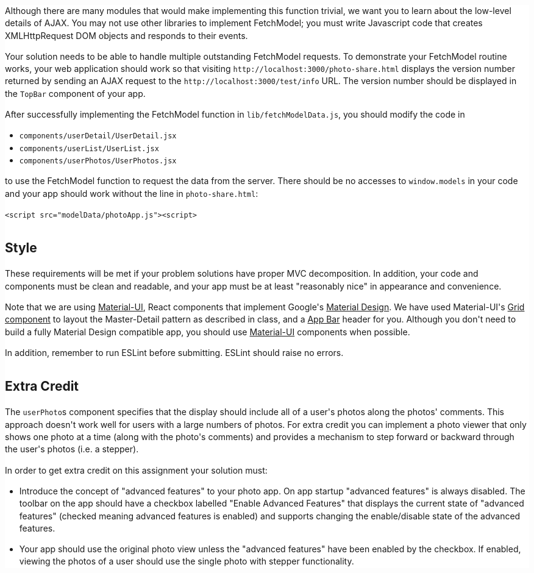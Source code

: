 Although there are many modules that would make implementing this function trivial, we want you to learn about the low-level details of AJAX. You may not use other libraries to implement FetchModel; you must write Javascript code that creates XMLHttpRequest DOM objects and responds to their events.

Your solution needs to be able to handle multiple outstanding FetchModel requests. To demonstrate your FetchModel routine works, your web application should work so that visiting `http://localhost:3000/photo-share.html` displays the version number returned by sending an AJAX request to the `http://localhost:3000/test/info` URL. The version number should be displayed in the `TopBar` component of your app.

After successfully implementing the FetchModel function in `lib/fetchModelData.js`, you should modify the code in

- `components/userDetail/UserDetail.jsx`
- `components/userList/UserList.jsx`
- `components/userPhotos/UserPhotos.jsx`

to use the FetchModel function to request the data from the server. There should be no accesses to `window.models` in your code and your app should work without the line in `photo-share.html`:

```xhtml
<script src="modelData/photoApp.js"><script>
```

## Style

These requirements will be met if your problem solutions have proper MVC decomposition. In addition, your code and components must be clean and readable, and your app must be at least "reasonably nice" in appearance and convenience.

Note that we are using [Material-UI](https://mui.com/), React components that implement Google's [Material Design](https://material.io/). We have used Material-UI's [Grid component](https://mui.com/components/grid/) to layout the Master-Detail pattern as described in class, and a [App Bar](https://mui.com/components/app-bar/) header for you. Although you don't need to build a fully Material Design compatible app, you should use [Material-UI](https://mui.com/) components when possible.

In addition, remember to run ESLint before submitting. ESLint should raise no errors.

## Extra Credit

The `userPhoto`s component specifies that the display should include all of a user's photos along the photos' comments. This approach doesn't work well for users with a large numbers of photos. For extra credit you can implement a photo viewer that only shows one photo at a time (along with the photo's comments) and provides a mechanism to step forward or backward through the user's photos (i.e. a stepper).

In order to get extra credit on this assignment your solution must:

- Introduce the concept of "advanced features" to your photo app. On app startup "advanced features" is always disabled. The toolbar on the app should have a checkbox labelled "Enable Advanced Features" that displays the current state of "advanced features" (checked meaning advanced features is enabled) and supports changing the enable/disable state of the advanced features.

- Your app should use the original photo view unless the "advanced features" have been enabled by the checkbox. If enabled, viewing the photos of a user should use the single photo with stepper functionality.
